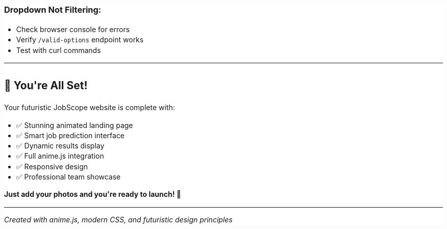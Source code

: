 ### **Dropdown Not Filtering:**
- Check browser console for errors
- Verify `/valid-options` endpoint works
- Test with curl commands

---

## 🎉 You're All Set!

Your futuristic JobScope website is complete with:
- ✅ Stunning animated landing page
- ✅ Smart job prediction interface
- ✅ Dynamic results display
- ✅ Full anime.js integration
- ✅ Responsive design
- ✅ Professional team showcase

**Just add your photos and you're ready to launch! 🚀**

---

*Created with anime.js, modern CSS, and futuristic design principles*


